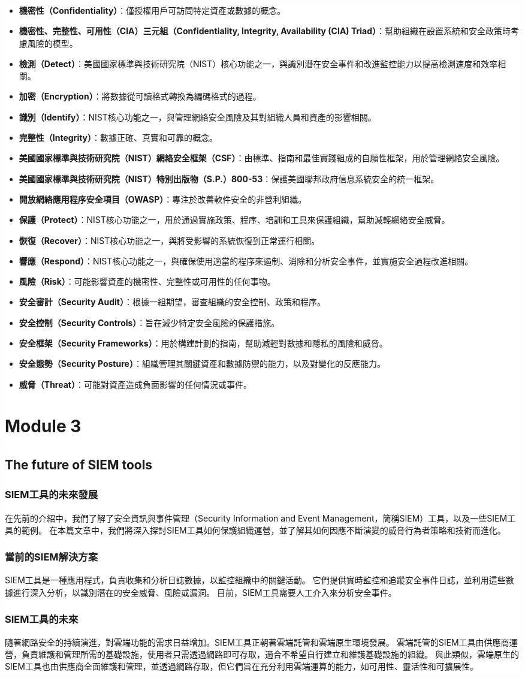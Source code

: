 - **機密性（Confidentiality）**：僅授權用戶可訪問特定資產或數據的概念。

- **機密性、完整性、可用性（CIA）三元組（Confidentiality, Integrity, Availability (CIA) Triad）**：幫助組織在設置系統和安全政策時考慮風險的模型。

- **檢測（Detect）**：美國國家標準與技術研究院（NIST）核心功能之一，與識別潛在安全事件和改進監控能力以提高檢測速度和效率相關。

- **加密（Encryption）**：將數據從可讀格式轉換為編碼格式的過程。

- **識別（Identify）**：NIST核心功能之一，與管理網絡安全風險及其對組織人員和資產的影響相關。

- **完整性（Integrity）**：數據正確、真實和可靠的概念。

- **美國國家標準與技術研究院（NIST）網絡安全框架（CSF）**：由標準、指南和最佳實踐組成的自願性框架，用於管理網絡安全風險。

- **美國國家標準與技術研究院（NIST）特別出版物（S.P.）800-53**：保護美國聯邦政府信息系統安全的統一框架。

- **開放網絡應用程序安全項目（OWASP）**：專注於改善軟件安全的非營利組織。

- **保護（Protect）**：NIST核心功能之一，用於通過實施政策、程序、培訓和工具來保護組織，幫助減輕網絡安全威脅。

- **恢復（Recover）**：NIST核心功能之一，與將受影響的系統恢復到正常運行相關。

- **響應（Respond）**：NIST核心功能之一，與確保使用適當的程序來遏制、消除和分析安全事件，並實施安全過程改進相關。

- **風險（Risk）**：可能影響資產的機密性、完整性或可用性的任何事物。

- **安全審計（Security Audit）**：根據一組期望，審查組織的安全控制、政策和程序。

- **安全控制（Security Controls）**：旨在減少特定安全風險的保護措施。

- **安全框架（Security Frameworks）**：用於構建計劃的指南，幫助減輕對數據和隱私的風險和威脅。

- **安全態勢（Security Posture）**：組織管理其關鍵資產和數據防禦的能力，以及對變化的反應能力。

- **威脅（Threat）**：可能對資產造成負面影響的任何情況或事件。 


# Module 3
## The future of SIEM tools

### SIEM工具的未來發展

在先前的介紹中，我們了解了安全資訊與事件管理（Security Information and Event Management，簡稱SIEM）工具，以及一些SIEM工具的範例。
在本篇文章中，我們將深入探討SIEM工具如何保護組織運營，並了解其如何因應不斷演變的威脅行為者策略和技術而進化。

### 當前的SIEM解決方案

SIEM工具是一種應用程式，負責收集和分析日誌數據，以監控組織中的關鍵活動。
它們提供實時監控和追蹤安全事件日誌，並利用這些數據進行深入分析，以識別潛在的安全威脅、風險或漏洞。
目前，SIEM工具需要人工介入來分析安全事件。

### SIEM工具的未來

隨著網路安全的持續演進，對雲端功能的需求日益增加。SIEM工具正朝著雲端託管和雲端原生環境發展。
雲端託管的SIEM工具由供應商運營，負責維護和管理所需的基礎設施，使用者只需透過網路即可存取，適合不希望自行建立和維護基礎設施的組織。
與此類似，雲端原生的SIEM工具也由供應商全面維護和管理，並透過網路存取，但它們旨在充分利用雲端運算的能力，如可用性、靈活性和可擴展性。

